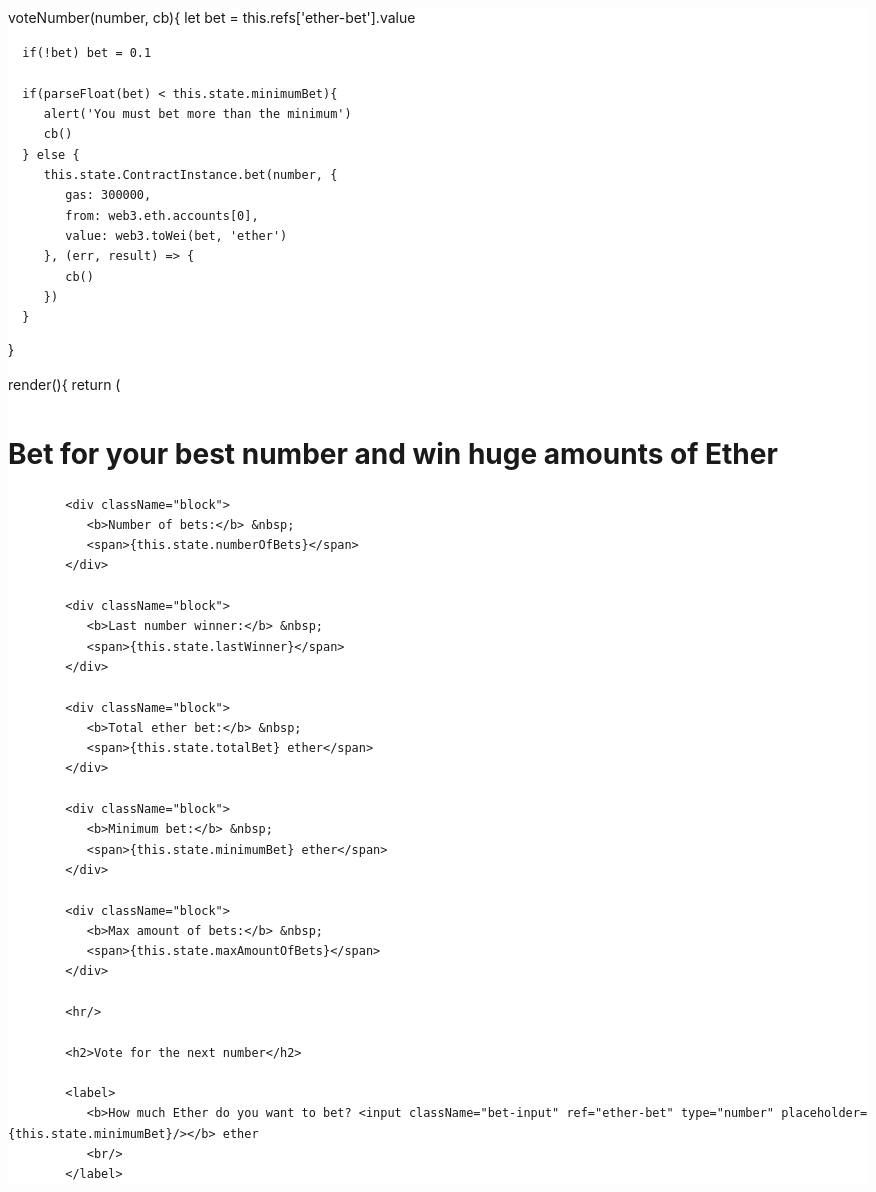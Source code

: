    voteNumber(number, cb){
      let bet = this.refs['ether-bet'].value

      if(!bet) bet = 0.1

      if(parseFloat(bet) < this.state.minimumBet){
         alert('You must bet more than the minimum')
         cb()
      } else {
         this.state.ContractInstance.bet(number, {
            gas: 300000,
            from: web3.eth.accounts[0],
            value: web3.toWei(bet, 'ether')
         }, (err, result) => {
            cb()
         })
      }
   }

   render(){
      return (
         <div className="main-container">
            <h1>Bet for your best number and win huge amounts of Ether</h1>

            <div className="block">
               <b>Number of bets:</b> &nbsp;
               <span>{this.state.numberOfBets}</span>
            </div>

            <div className="block">
               <b>Last number winner:</b> &nbsp;
               <span>{this.state.lastWinner}</span>
            </div>

            <div className="block">
               <b>Total ether bet:</b> &nbsp;
               <span>{this.state.totalBet} ether</span>
            </div>

            <div className="block">
               <b>Minimum bet:</b> &nbsp;
               <span>{this.state.minimumBet} ether</span>
            </div>

            <div className="block">
               <b>Max amount of bets:</b> &nbsp;
               <span>{this.state.maxAmountOfBets}</span>
            </div>

            <hr/>

            <h2>Vote for the next number</h2>

            <label>
               <b>How much Ether do you want to bet? <input className="bet-input" ref="ether-bet" type="number" placeholder={this.state.minimumBet}/></b> ether
               <br/>
            </label>

